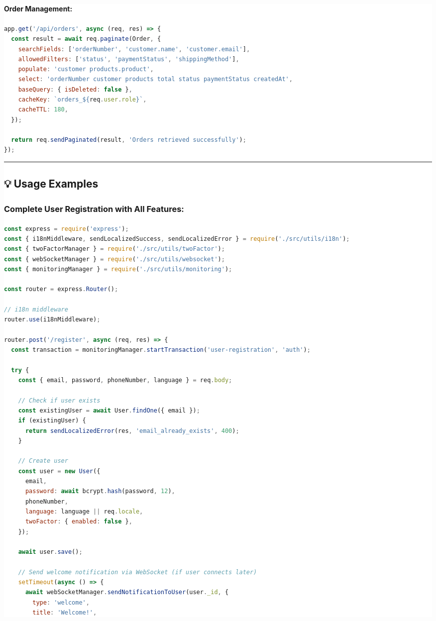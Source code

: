 #### **Order Management:**

```javascript
app.get('/api/orders', async (req, res) => {
  const result = await req.paginate(Order, {
    searchFields: ['orderNumber', 'customer.name', 'customer.email'],
    allowedFilters: ['status', 'paymentStatus', 'shippingMethod'],
    populate: 'customer products.product',
    select: 'orderNumber customer products total status paymentStatus createdAt',
    baseQuery: { isDeleted: false },
    cacheKey: `orders_${req.user.role}`,
    cacheTTL: 180,
  });

  return req.sendPaginated(result, 'Orders retrieved successfully');
});
```

---

## 💡 **Usage Examples**

### **Complete User Registration with All Features:**

```javascript
const express = require('express');
const { i18nMiddleware, sendLocalizedSuccess, sendLocalizedError } = require('./src/utils/i18n');
const { twoFactorManager } = require('./src/utils/twoFactor');
const { webSocketManager } = require('./src/utils/websocket');
const { monitoringManager } = require('./src/utils/monitoring');

const router = express.Router();

// i18n middleware
router.use(i18nMiddleware);

router.post('/register', async (req, res) => {
  const transaction = monitoringManager.startTransaction('user-registration', 'auth');

  try {
    const { email, password, phoneNumber, language } = req.body;

    // Check if user exists
    const existingUser = await User.findOne({ email });
    if (existingUser) {
      return sendLocalizedError(res, 'email_already_exists', 400);
    }

    // Create user
    const user = new User({
      email,
      password: await bcrypt.hash(password, 12),
      phoneNumber,
      language: language || req.locale,
      twoFactor: { enabled: false },
    });

    await user.save();

    // Send welcome notification via WebSocket (if user connects later)
    setTimeout(async () => {
      await webSocketManager.sendNotificationToUser(user._id, {
        type: 'welcome',
        title: 'Welcome!',
```